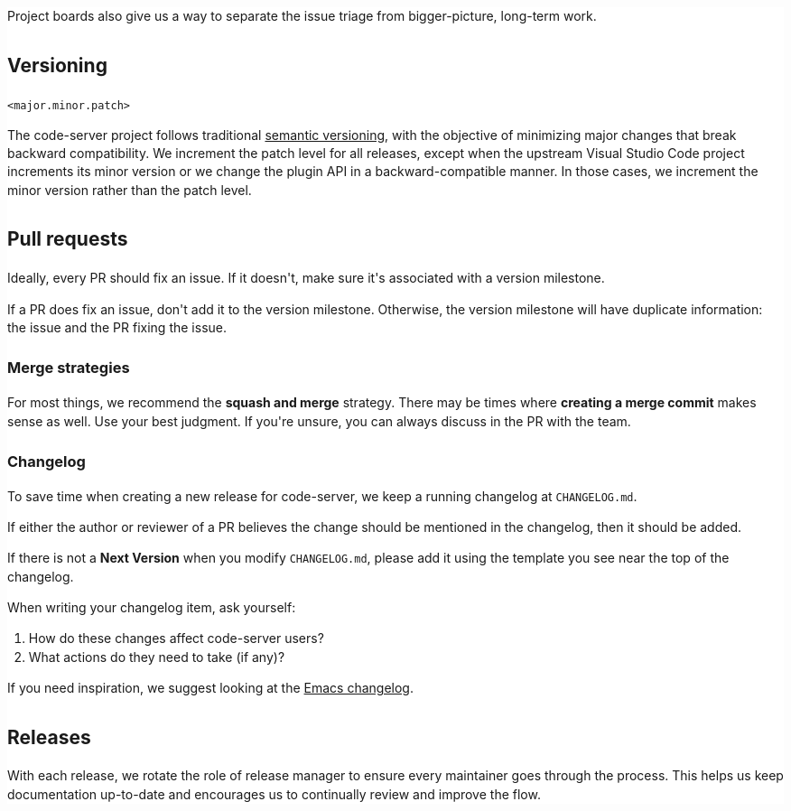 Project boards also give us a way to separate the issue triage from
bigger-picture, long-term work.

## Versioning

`<major.minor.patch>`

The code-server project follows traditional [semantic
versioning](https://semver.org/), with the objective of minimizing major changes
that break backward compatibility. We increment the patch level for all
releases, except when the upstream Visual Studio Code project increments its
minor version or we change the plugin API in a backward-compatible manner. In
those cases, we increment the minor version rather than the patch level.

## Pull requests

Ideally, every PR should fix an issue. If it doesn't, make sure it's associated
with a version milestone.

If a PR does fix an issue, don't add it to the version milestone. Otherwise, the
version milestone will have duplicate information: the issue and the PR fixing
the issue.

### Merge strategies

For most things, we recommend the **squash and merge** strategy. There
may be times where **creating a merge commit** makes sense as well. Use your
best judgment. If you're unsure, you can always discuss in the PR with the team.

### Changelog

To save time when creating a new release for code-server, we keep a running
changelog at `CHANGELOG.md`.

If either the author or reviewer of a PR believes the change should be mentioned
in the changelog, then it should be added.

If there is not a **Next Version** when you modify `CHANGELOG.md`, please add it
using the template you see near the top of the changelog.

When writing your changelog item, ask yourself:

1. How do these changes affect code-server users?
2. What actions do they need to take (if any)?

If you need inspiration, we suggest looking at the [Emacs
changelog](https://github.com/emacs-mirror/emacs/blob/master/etc/NEWS).

## Releases

With each release, we rotate the role of release manager to ensure every
maintainer goes through the process. This helps us keep documentation up-to-date
and encourages us to continually review and improve the flow.
